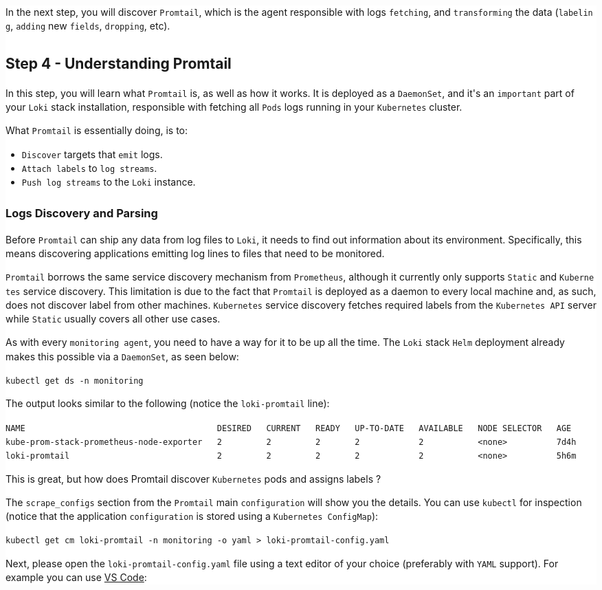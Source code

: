 In the next step, you will discover `Promtail`, which is the agent responsible with logs `fetching`, and `transforming` the data (`labeling`, `adding` new `fields`, `dropping`, etc).

## Step 4 - Understanding Promtail

In this step, you will learn what `Promtail` is, as well as how it works. It is deployed as a `DaemonSet`, and it's an `important` part of your `Loki` stack installation, responsible with fetching all `Pods` logs running in your `Kubernetes` cluster.

What `Promtail` is essentially doing, is to:

- `Discover` targets that `emit` logs.
- `Attach labels` to `log streams`.
- `Push log streams` to the `Loki` instance.

### Logs Discovery and Parsing

Before `Promtail` can ship any data from log files to `Loki`, it needs to find out information about its environment. Specifically, this means discovering applications emitting log lines to files that need to be monitored.

`Promtail` borrows the same service discovery mechanism from `Prometheus`, although it currently only supports `Static` and `Kubernetes` service discovery. This limitation is due to the fact that `Promtail` is deployed as a daemon to every local machine and, as such, does not discover label from other machines. `Kubernetes` service discovery fetches required labels from the `Kubernetes API` server while `Static` usually covers all other use cases.

As with every `monitoring agent`, you need to have a way for it to be up all the time. The `Loki` stack `Helm` deployment already makes this possible via a `DaemonSet`, as seen below:

```shell
kubectl get ds -n monitoring
```

The output looks similar to the following (notice the `loki-promtail` line):

```text
NAME                                       DESIRED   CURRENT   READY   UP-TO-DATE   AVAILABLE   NODE SELECTOR   AGE
kube-prom-stack-prometheus-node-exporter   2         2         2       2            2           <none>          7d4h
loki-promtail                              2         2         2       2            2           <none>          5h6m
```

This is great, but how does Promtail discover `Kubernetes` pods and assigns labels ?

The `scrape_configs` section from the `Promtail` main `configuration` will show you the details. You can use `kubectl` for inspection (notice that the application `configuration` is stored using a `Kubernetes ConfigMap`):

```shell
kubectl get cm loki-promtail -n monitoring -o yaml > loki-promtail-config.yaml
```

Next, please open the `loki-promtail-config.yaml` file using a text editor of your choice (preferably with `YAML` support). For example you can use [VS Code](https://code.visualstudio.com):
